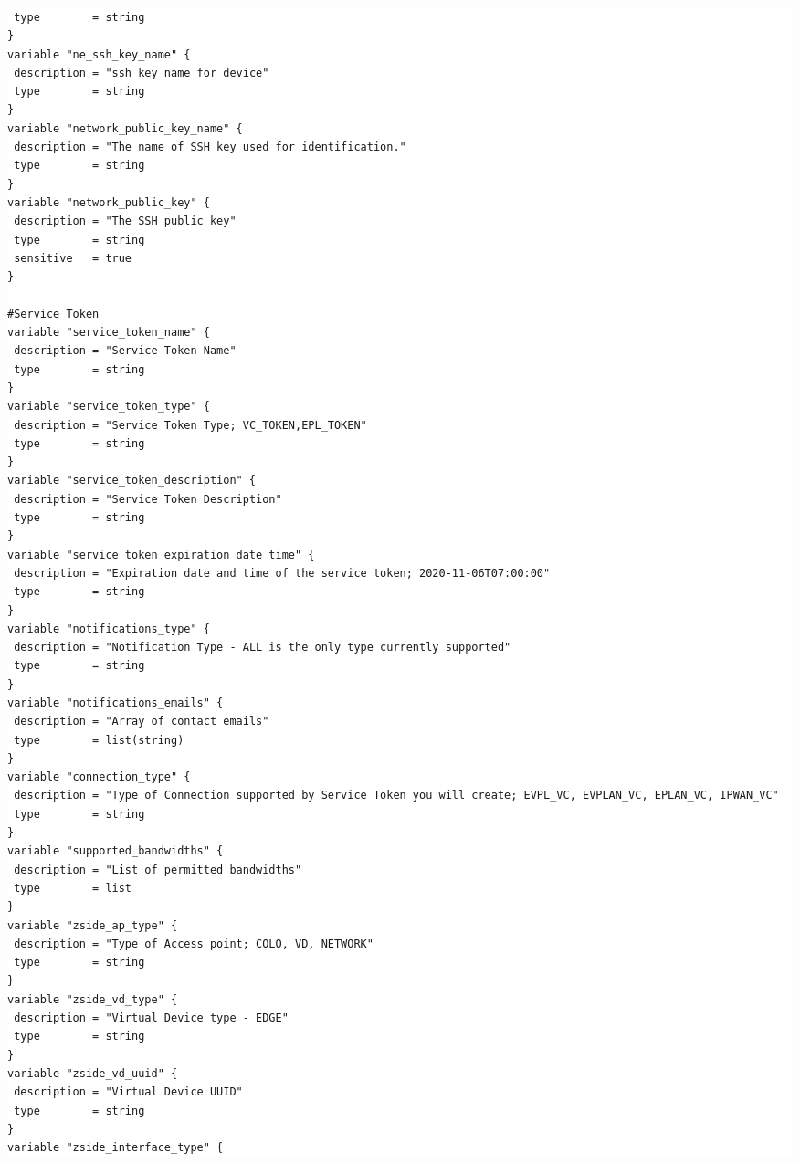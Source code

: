  ```hcl
  type        = string
}
variable "ne_ssh_key_name" {
  description = "ssh key name for device"
  type        = string
}
variable "network_public_key_name" {
  description = "The name of SSH key used for identification."
  type        = string
}
variable "network_public_key" {
  description = "The SSH public key"
  type        = string
  sensitive   = true
}

#Service Token
variable "service_token_name" {
  description = "Service Token Name"
  type        = string
}
variable "service_token_type" {
  description = "Service Token Type; VC_TOKEN,EPL_TOKEN"
  type        = string
}
variable "service_token_description" {
  description = "Service Token Description"
  type        = string
}
variable "service_token_expiration_date_time" {
  description = "Expiration date and time of the service token; 2020-11-06T07:00:00"
  type        = string
}
variable "notifications_type" {
  description = "Notification Type - ALL is the only type currently supported"
  type        = string
}
variable "notifications_emails" {
  description = "Array of contact emails"
  type        = list(string)
}
variable "connection_type" {
  description = "Type of Connection supported by Service Token you will create; EVPL_VC, EVPLAN_VC, EPLAN_VC, IPWAN_VC"
  type        = string
}
variable "supported_bandwidths" {
  description = "List of permitted bandwidths"
  type        = list
}
variable "zside_ap_type" {
  description = "Type of Access point; COLO, VD, NETWORK"
  type        = string
}
variable "zside_vd_type" {
  description = "Virtual Device type - EDGE"
  type        = string
}
variable "zside_vd_uuid" {
  description = "Virtual Device UUID"
  type        = string
}
variable "zside_interface_type" {
 ```